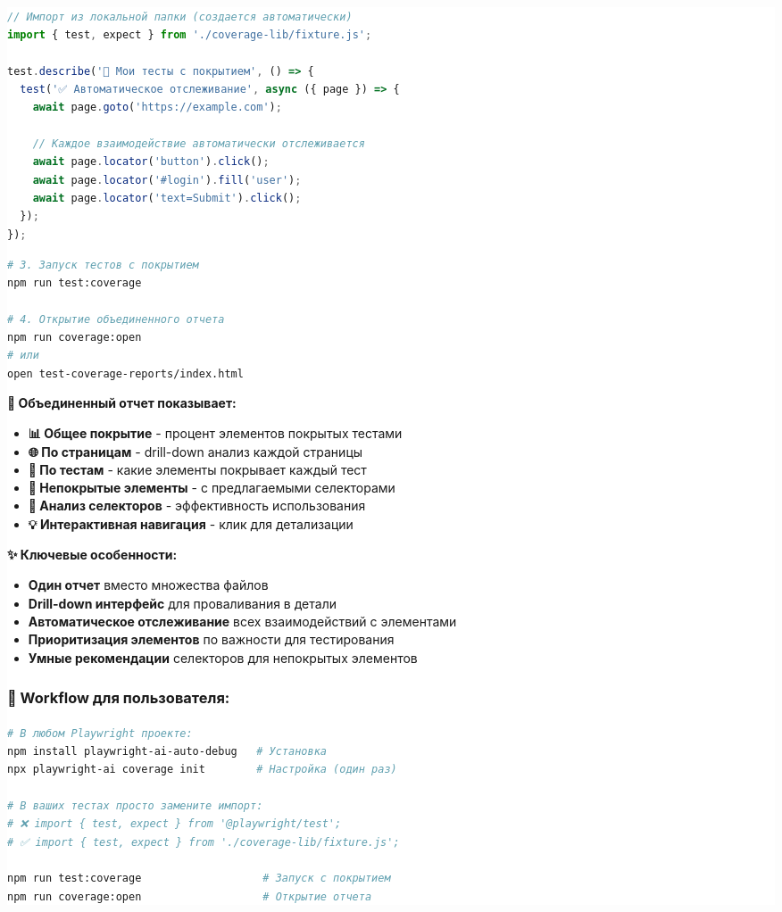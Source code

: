 ```javascript
// Импорт из локальной папки (создается автоматически)
import { test, expect } from './coverage-lib/fixture.js';

test.describe('🎯 Мои тесты с покрытием', () => {
  test('✅ Автоматическое отслеживание', async ({ page }) => {
    await page.goto('https://example.com');
    
    // Каждое взаимодействие автоматически отслеживается
    await page.locator('button').click();
    await page.locator('#login').fill('user');
    await page.locator('text=Submit').click();
  });
});
```

```bash
# 3. Запуск тестов с покрытием
npm run test:coverage

# 4. Открытие объединенного отчета
npm run coverage:open
# или
open test-coverage-reports/index.html
```

**🎯 Объединенный отчет показывает:**
- **📊 Общее покрытие** - процент элементов покрытых тестами
- **🌐 По страницам** - drill-down анализ каждой страницы  
- **🧪 По тестам** - какие элементы покрывает каждый тест
- **🎯 Непокрытые элементы** - с предлагаемыми селекторами
- **📝 Анализ селекторов** - эффективность использования
- **💡 Интерактивная навигация** - клик для детализации

**✨ Ключевые особенности:**
- **Один отчет** вместо множества файлов
- **Drill-down интерфейс** для проваливания в детали
- **Автоматическое отслеживание** всех взаимодействий с элементами
- **Приоритизация элементов** по важности для тестирования
- **Умные рекомендации** селекторов для непокрытых элементов

### 🎯 Workflow для пользователя:

```bash
# В любом Playwright проекте:
npm install playwright-ai-auto-debug   # Установка
npx playwright-ai coverage init        # Настройка (один раз)

# В ваших тестах просто замените импорт:
# ❌ import { test, expect } from '@playwright/test';
# ✅ import { test, expect } from './coverage-lib/fixture.js';

npm run test:coverage                   # Запуск с покрытием
npm run coverage:open                   # Открытие отчета
```
